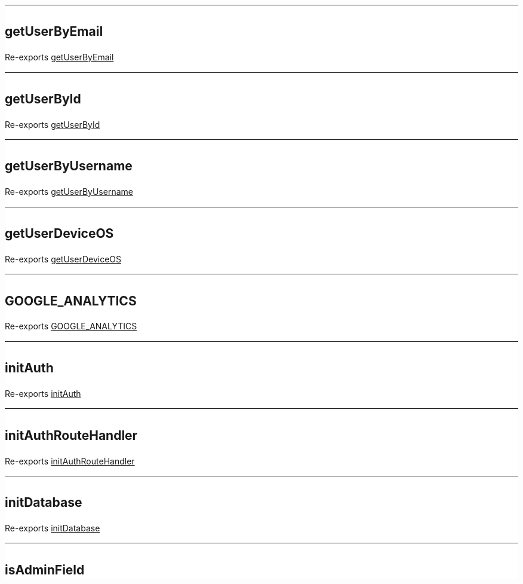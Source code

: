 ***

## getUserByEmail

Re-exports [getUserByEmail](server/users.md#getuserbyemail)

***

## getUserById

Re-exports [getUserById](server/users.md#getuserbyid)

***

## getUserByUsername

Re-exports [getUserByUsername](server/users.md#getuserbyusername)

***

## getUserDeviceOS

Re-exports [getUserDeviceOS](utils.md#getuserdeviceos)

***

## GOOGLE\_ANALYTICS

Re-exports [GOOGLE_ANALYTICS](custom-domain.md#google_analytics)

***

## initAuth

Re-exports [initAuth](server/auth.md#initauth)

***

## initAuthRouteHandler

Re-exports [initAuthRouteHandler](server/auth.md#initauthroutehandler)

***

## initDatabase

Re-exports [initDatabase](server/auth.md#initdatabase)

***

## isAdminField
